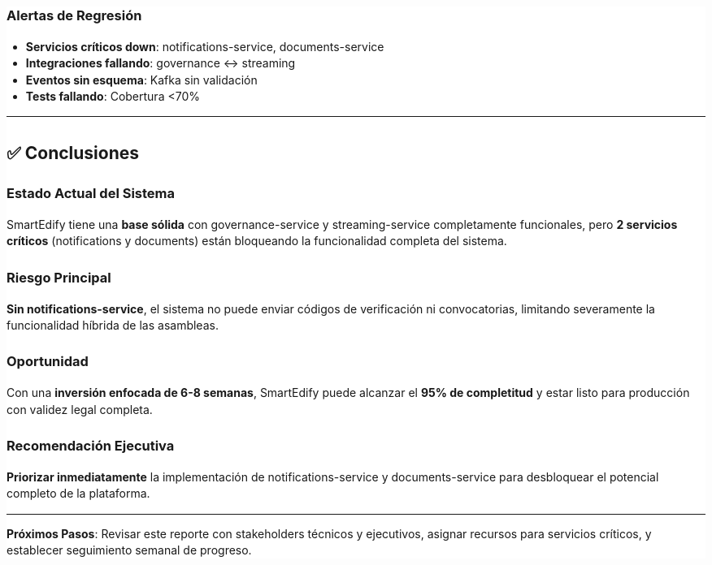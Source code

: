 ### Alertas de Regresión
- **Servicios críticos down**: notifications-service, documents-service
- **Integraciones fallando**: governance ↔ streaming
- **Eventos sin esquema**: Kafka sin validación
- **Tests fallando**: Cobertura <70%

---

## ✅ Conclusiones

### Estado Actual del Sistema
SmartEdify tiene una **base sólida** con governance-service y streaming-service completamente funcionales, pero **2 servicios críticos** (notifications y documents) están bloqueando la funcionalidad completa del sistema.

### Riesgo Principal
**Sin notifications-service**, el sistema no puede enviar códigos de verificación ni convocatorias, limitando severamente la funcionalidad híbrida de las asambleas.

### Oportunidad
Con una **inversión enfocada de 6-8 semanas**, SmartEdify puede alcanzar el **95% de completitud** y estar listo para producción con validez legal completa.

### Recomendación Ejecutiva
**Priorizar inmediatamente** la implementación de notifications-service y documents-service para desbloquear el potencial completo de la plataforma.

---

**Próximos Pasos**: Revisar este reporte con stakeholders técnicos y ejecutivos, asignar recursos para servicios críticos, y establecer seguimiento semanal de progreso.